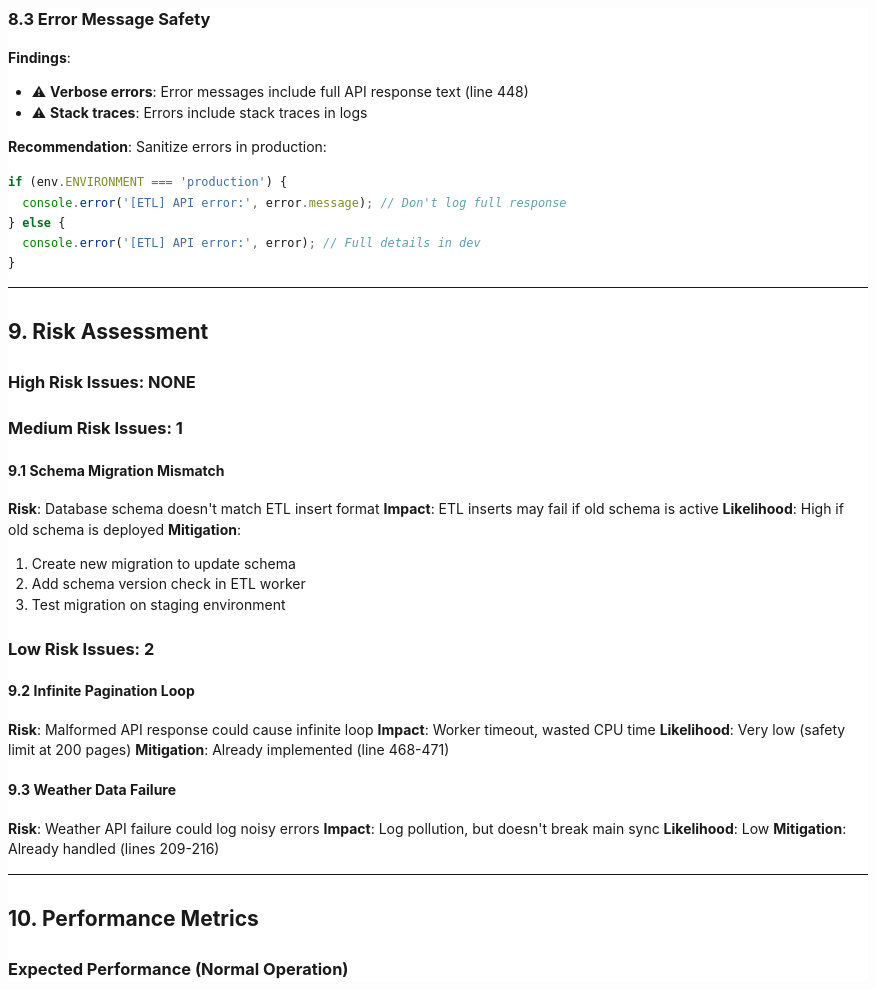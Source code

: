 ### 8.3 Error Message Safety

**Findings**:
- ⚠️ **Verbose errors**: Error messages include full API response text (line 448)
- ⚠️ **Stack traces**: Errors include stack traces in logs

**Recommendation**: Sanitize errors in production:
```javascript
if (env.ENVIRONMENT === 'production') {
  console.error('[ETL] API error:', error.message); // Don't log full response
} else {
  console.error('[ETL] API error:', error); // Full details in dev
}
```

---

## 9. Risk Assessment

### High Risk Issues: **NONE**

### Medium Risk Issues: **1**

#### 9.1 Schema Migration Mismatch
**Risk**: Database schema doesn't match ETL insert format
**Impact**: ETL inserts may fail if old schema is active
**Likelihood**: High if old schema is deployed
**Mitigation**:
1. Create new migration to update schema
2. Add schema version check in ETL worker
3. Test migration on staging environment

### Low Risk Issues: **2**

#### 9.2 Infinite Pagination Loop
**Risk**: Malformed API response could cause infinite loop
**Impact**: Worker timeout, wasted CPU time
**Likelihood**: Very low (safety limit at 200 pages)
**Mitigation**: Already implemented (line 468-471)

#### 9.3 Weather Data Failure
**Risk**: Weather API failure could log noisy errors
**Impact**: Log pollution, but doesn't break main sync
**Likelihood**: Low
**Mitigation**: Already handled (lines 209-216)

---

## 10. Performance Metrics

### Expected Performance (Normal Operation)

